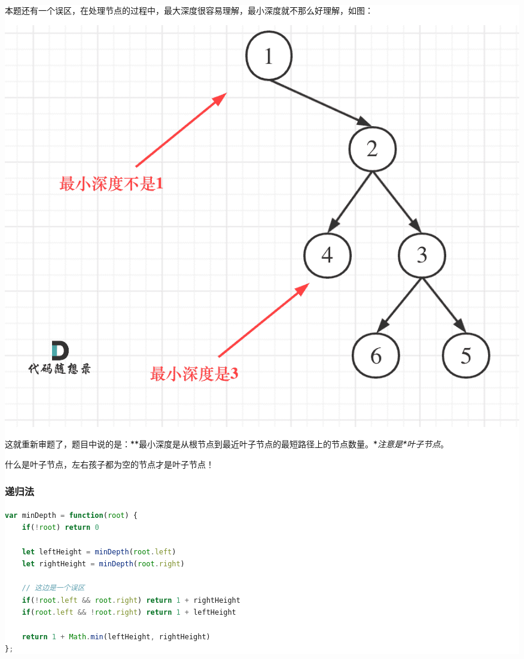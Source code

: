 本题还有一个误区，在处理节点的过程中，最大深度很容易理解，最小深度就不那么好理解，如图：

![111.二叉树的最小深度](二叉树.assets/111.二叉树的最小深度.png)

这就重新审题了，题目中说的是：**最小深度是从根节点到最近叶子节点的最短路径上的节点数量。\**注意是\**叶子节点**。

什么是叶子节点，左右孩子都为空的节点才是叶子节点！



### 递归法

```js
var minDepth = function(root) {
    if(!root) return 0

    let leftHeight = minDepth(root.left)
    let rightHeight = minDepth(root.right)

    // 这边是一个误区
    if(!root.left && root.right) return 1 + rightHeight
    if(root.left && !root.right) return 1 + leftHeight

    return 1 + Math.min(leftHeight, rightHeight)
};
```

